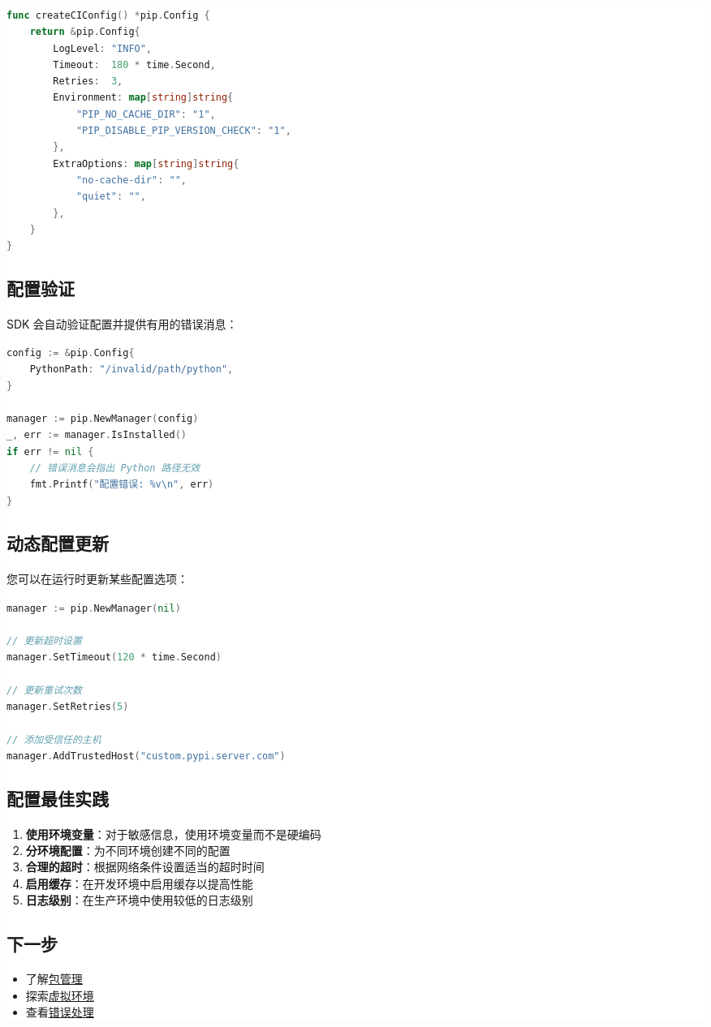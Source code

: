 ```go
func createCIConfig() *pip.Config {
    return &pip.Config{
        LogLevel: "INFO",
        Timeout:  180 * time.Second,
        Retries:  3,
        Environment: map[string]string{
            "PIP_NO_CACHE_DIR": "1",
            "PIP_DISABLE_PIP_VERSION_CHECK": "1",
        },
        ExtraOptions: map[string]string{
            "no-cache-dir": "",
            "quiet": "",
        },
    }
}
```

## 配置验证

SDK 会自动验证配置并提供有用的错误消息：

```go
config := &pip.Config{
    PythonPath: "/invalid/path/python",
}

manager := pip.NewManager(config)
_, err := manager.IsInstalled()
if err != nil {
    // 错误消息会指出 Python 路径无效
    fmt.Printf("配置错误: %v\n", err)
}
```

## 动态配置更新

您可以在运行时更新某些配置选项：

```go
manager := pip.NewManager(nil)

// 更新超时设置
manager.SetTimeout(120 * time.Second)

// 更新重试次数
manager.SetRetries(5)

// 添加受信任的主机
manager.AddTrustedHost("custom.pypi.server.com")
```

## 配置最佳实践

1. **使用环境变量**：对于敏感信息，使用环境变量而不是硬编码
2. **分环境配置**：为不同环境创建不同的配置
3. **合理的超时**：根据网络条件设置适当的超时时间
4. **启用缓存**：在开发环境中启用缓存以提高性能
5. **日志级别**：在生产环境中使用较低的日志级别

## 下一步

- 了解[包管理](./package-management.md)
- 探索[虚拟环境](./virtual-environments.md)
- 查看[错误处理](./error-handling.md)
